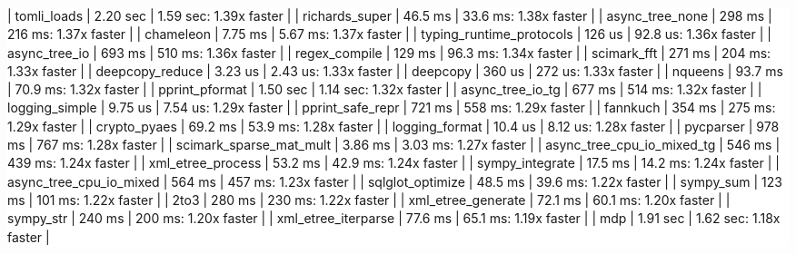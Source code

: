 | tomli_loads                | 2.20 sec                                                        | 1.59 sec: 1.39x faster                                                                    |
| richards_super             | 46.5 ms                                                         | 33.6 ms: 1.38x faster                                                                     |
| async_tree_none            | 298 ms                                                          | 216 ms: 1.37x faster                                                                      |
| chameleon                  | 7.75 ms                                                         | 5.67 ms: 1.37x faster                                                                     |
| typing_runtime_protocols   | 126 us                                                          | 92.8 us: 1.36x faster                                                                     |
| async_tree_io              | 693 ms                                                          | 510 ms: 1.36x faster                                                                      |
| regex_compile              | 129 ms                                                          | 96.3 ms: 1.34x faster                                                                     |
| scimark_fft                | 271 ms                                                          | 204 ms: 1.33x faster                                                                      |
| deepcopy_reduce            | 3.23 us                                                         | 2.43 us: 1.33x faster                                                                     |
| deepcopy                   | 360 us                                                          | 272 us: 1.33x faster                                                                      |
| nqueens                    | 93.7 ms                                                         | 70.9 ms: 1.32x faster                                                                     |
| pprint_pformat             | 1.50 sec                                                        | 1.14 sec: 1.32x faster                                                                    |
| async_tree_io_tg           | 677 ms                                                          | 514 ms: 1.32x faster                                                                      |
| logging_simple             | 9.75 us                                                         | 7.54 us: 1.29x faster                                                                     |
| pprint_safe_repr           | 721 ms                                                          | 558 ms: 1.29x faster                                                                      |
| fannkuch                   | 354 ms                                                          | 275 ms: 1.29x faster                                                                      |
| crypto_pyaes               | 69.2 ms                                                         | 53.9 ms: 1.28x faster                                                                     |
| logging_format             | 10.4 us                                                         | 8.12 us: 1.28x faster                                                                     |
| pycparser                  | 978 ms                                                          | 767 ms: 1.28x faster                                                                      |
| scimark_sparse_mat_mult    | 3.86 ms                                                         | 3.03 ms: 1.27x faster                                                                     |
| async_tree_cpu_io_mixed_tg | 546 ms                                                          | 439 ms: 1.24x faster                                                                      |
| xml_etree_process          | 53.2 ms                                                         | 42.9 ms: 1.24x faster                                                                     |
| sympy_integrate            | 17.5 ms                                                         | 14.2 ms: 1.24x faster                                                                     |
| async_tree_cpu_io_mixed    | 564 ms                                                          | 457 ms: 1.23x faster                                                                      |
| sqlglot_optimize           | 48.5 ms                                                         | 39.6 ms: 1.22x faster                                                                     |
| sympy_sum                  | 123 ms                                                          | 101 ms: 1.22x faster                                                                      |
| 2to3                       | 280 ms                                                          | 230 ms: 1.22x faster                                                                      |
| xml_etree_generate         | 72.1 ms                                                         | 60.1 ms: 1.20x faster                                                                     |
| sympy_str                  | 240 ms                                                          | 200 ms: 1.20x faster                                                                      |
| xml_etree_iterparse        | 77.6 ms                                                         | 65.1 ms: 1.19x faster                                                                     |
| mdp                        | 1.91 sec                                                        | 1.62 sec: 1.18x faster                                                                    |